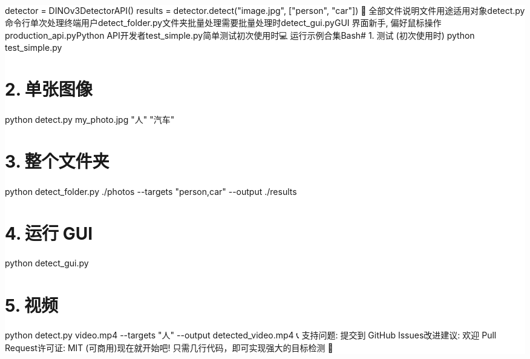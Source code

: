 detector = DINOv3DetectorAPI()
results = detector.detect("image.jpg", ["person", "car"])
📝 全部文件说明文件用途适用对象detect.py命令行单次处理终端用户detect_folder.py文件夹批量处理需要批量处理时detect_gui.pyGUI 界面新手, 偏好鼠标操作production_api.pyPython API开发者test_simple.py简单测试初次使用时💻 运行示例合集Bash# 1. 测试 (初次使用时)
python test_simple.py

# 2. 单张图像
python detect.py my_photo.jpg "人" "汽车"

# 3. 整个文件夹
python detect_folder.py ./photos --targets "person,car" --output ./results

# 4. 运行 GUI
python detect_gui.py

# 5. 视频
python detect.py video.mp4 --targets "人" --output detected_video.mp4
📞 支持问题: 提交到 GitHub Issues改进建议: 欢迎 Pull Request许可证: MIT (可商用)现在就开始吧! 只需几行代码，即可实现强大的目标检测 🎯
